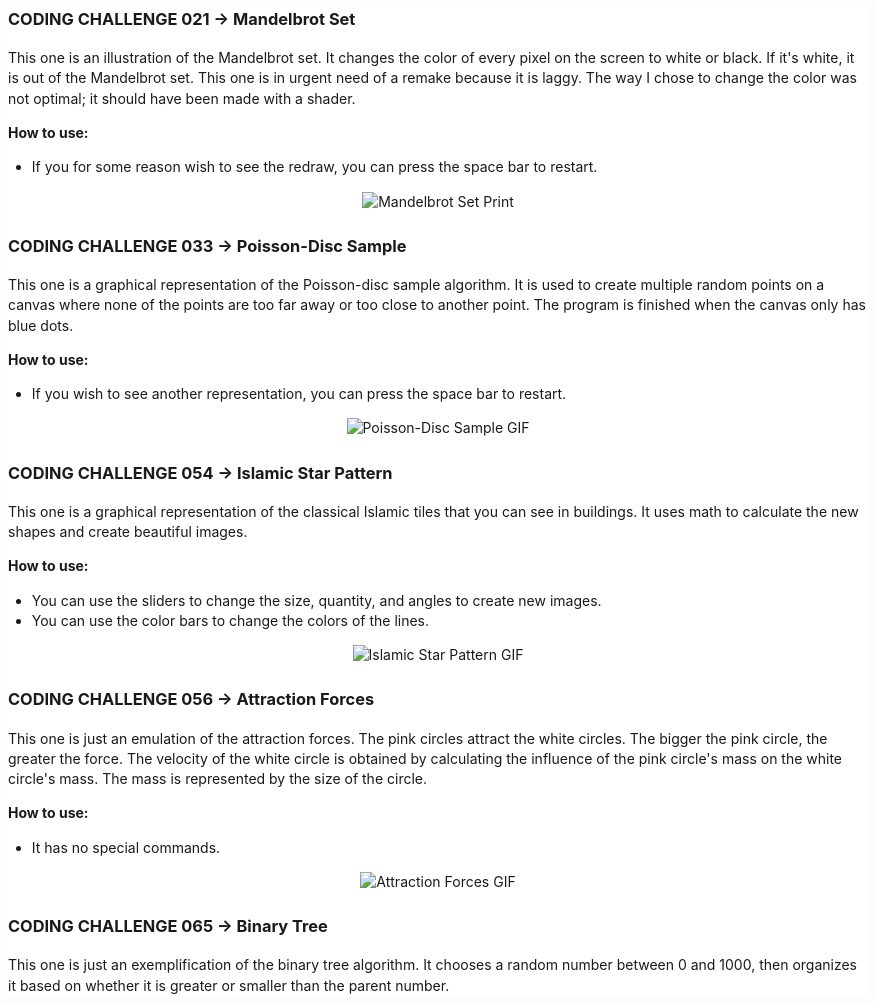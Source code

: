 ### CODING CHALLENGE 021 -> Mandelbrot Set
This one is an illustration of the Mandelbrot set. It changes the color of every pixel on the screen to white or black. If it's white, it is out of the Mandelbrot set. This one is in urgent need of a remake because it is laggy. The way I chose to change the color was not optimal; it should have been made with a shader.

**How to use:**
- If you for some reason wish to see the redraw, you can press the space bar to restart.

<div align="center">
  <img src="https://github.com/user-attachments/assets/8a2e9b19-d00e-4c2a-870b-1eb62bdea8b6" alt="Mandelbrot Set Print" width="300"/>
</div>

### CODING CHALLENGE 033 -> Poisson-Disc Sample
This one is a graphical representation of the Poisson-disc sample algorithm. It is used to create multiple random points on a canvas where none of the points are too far away or too close to another point. The program is finished when the canvas only has blue dots.

**How to use:**
- If you wish to see another representation, you can press the space bar to restart.

<div align="center">
  <img src="https://github.com/user-attachments/assets/144929a0-d350-47af-9bef-b120ad26facb" alt="Poisson-Disc Sample GIF" width="300"/>
</div>

### CODING CHALLENGE 054 -> Islamic Star Pattern
This one is a graphical representation of the classical Islamic tiles that you can see in buildings. It uses math to calculate the new shapes and create beautiful images.

**How to use:**
- You can use the sliders to change the size, quantity, and angles to create new images.
- You can use the color bars to change the colors of the lines.

<div align="center">
  <img src="https://github.com/user-attachments/assets/879976c1-183f-459f-b141-07fa7f54434c" alt="Islamic Star Pattern GIF" width="300"/>
</div>

### CODING CHALLENGE 056 -> Attraction Forces
This one is just an emulation of the attraction forces. The pink circles attract the white circles. The bigger the pink circle, the greater the force. The velocity of the white circle is obtained by calculating the influence of the pink circle's mass on the white circle's mass. The mass is represented by the size of the circle.

**How to use:**
- It has no special commands.

<div align="center">
  <img src="https://github.com/user-attachments/assets/c2ef98a8-cfdf-43e3-97d8-c719eaca4e89" alt="Attraction Forces GIF" width="300"/>
</div>

### CODING CHALLENGE 065 -> Binary Tree
This one is just an exemplification of the binary tree algorithm. It chooses a random number between 0 and 1000, then organizes it based on whether it is greater or smaller than the parent number.
